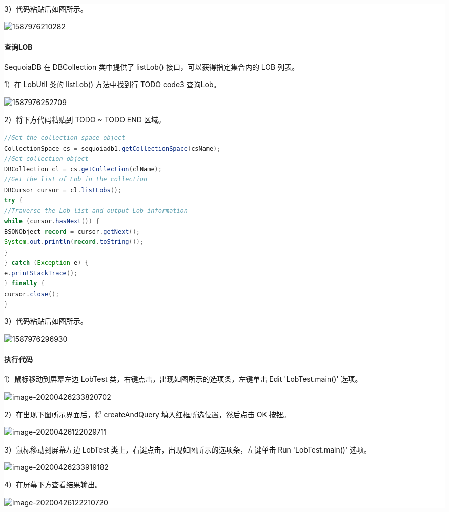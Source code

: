 3）代码粘贴后如图所示。

![1587976210282](https://doc.shiyanlou.com/courses/1737/1207281/4c3ff5f8982aa6724de5cc849d71099c-0)

#### 查询LOB

SequoiaDB 在 DBCollection 类中提供了 listLob() 接口，可以获得指定集合内的 LOB 列表。

1）在 LobUtil 类的 listLob() 方法中找到行 TODO code3 查询Lob。

![1587976252709](https://doc.shiyanlou.com/courses/1737/1207281/8566b5f248942a694449515b1d841153-0)

2）将下方代码粘贴到 TODO ~ TODO END 区域。

```java
//Get the collection space object
CollectionSpace cs = sequoiadb1.getCollectionSpace(csName);
//Get collection object
DBCollection cl = cs.getCollection(clName);
//Get the list of Lob in the collection
DBCursor cursor = cl.listLobs();
try {
//Traverse the Lob list and output Lob information
while (cursor.hasNext()) {
BSONObject record = cursor.getNext();
System.out.println(record.toString());
}
} catch (Exception e) {
e.printStackTrace();
} finally {
cursor.close();
}
```

3）代码粘贴后如图所示。

![1587976296930](https://doc.shiyanlou.com/courses/1737/1207281/7a0a071777cfc18ebb145520494eea7b-0)

#### 执行代码

1）鼠标移动到屏幕左边 LobTest 类，右键点击，出现如图所示的选项条，左键单击 Edit 'LobTest.main()' 选项。

![image-20200426233820702](https://doc.shiyanlou.com/courses/1737/1207281/f7e18450061ae5ad8aa72e1d28366b4c-0)

2）在出现下图所示界面后，将 createAndQuery 填入红框所选位置，然后点击 OK 按钮。

![image-20200426122029711](https://doc.shiyanlou.com/courses/1737/1207281/cbc8dbd5dfabf2b764c3e9c0f82bbc8b-0)

3）鼠标移动到屏幕左边 LobTest 类上，右键点击，出现如图所示的选项条，左键单击 Run 'LobTest.main()' 选项。

![image-20200426233919182](https://doc.shiyanlou.com/courses/1737/1207281/25b639b865a118c4100952daea855f5e-0)

4）在屏幕下方查看结果输出。

![image-20200426122210720](https://doc.shiyanlou.com/courses/1737/1207281/083704463eb98d42e30cebab46f839c4-0)
